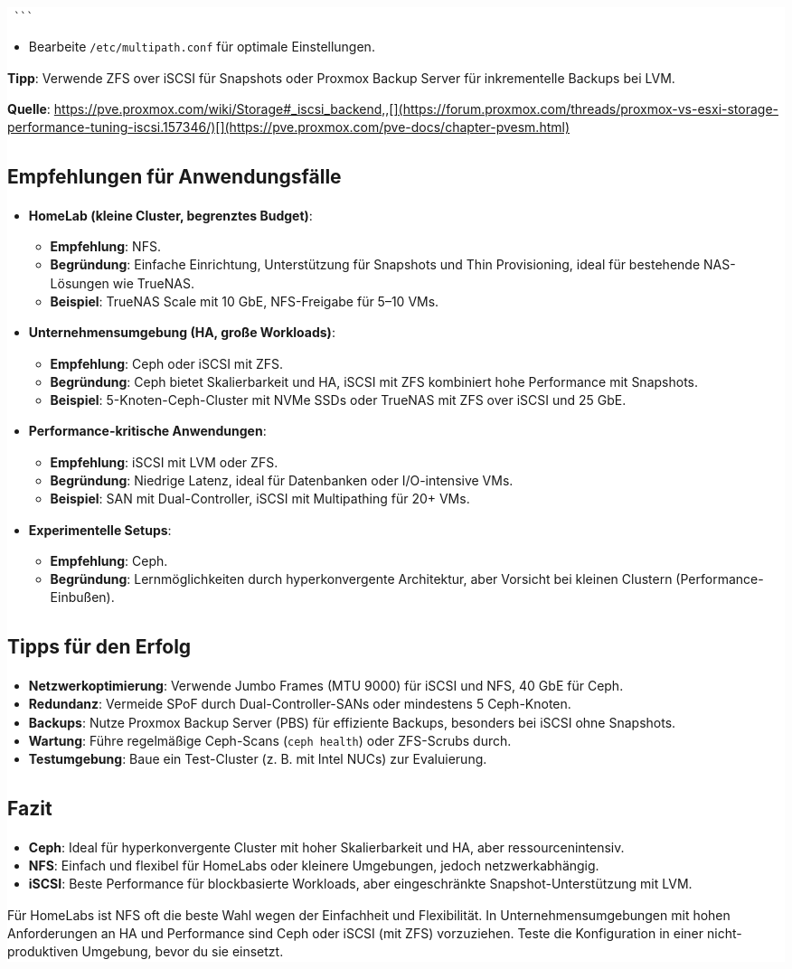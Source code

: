      ```
   - Bearbeite `/etc/multipath.conf` für optimale Einstellungen.

**Tipp**: Verwende ZFS over iSCSI für Snapshots oder Proxmox Backup Server für inkrementelle Backups bei LVM.

**Quelle**: https://pve.proxmox.com/wiki/Storage#_iscsi_backend,,[](https://forum.proxmox.com/threads/proxmox-vs-esxi-storage-performance-tuning-iscsi.157346/)[](https://pve.proxmox.com/pve-docs/chapter-pvesm.html)

## Empfehlungen für Anwendungsfälle

- **HomeLab (kleine Cluster, begrenztes Budget)**:
  - **Empfehlung**: NFS.
  - **Begründung**: Einfache Einrichtung, Unterstützung für Snapshots und Thin Provisioning, ideal für bestehende NAS-Lösungen wie TrueNAS.
  - **Beispiel**: TrueNAS Scale mit 10 GbE, NFS-Freigabe für 5–10 VMs.

- **Unternehmensumgebung (HA, große Workloads)**:
  - **Empfehlung**: Ceph oder iSCSI mit ZFS.
  - **Begründung**: Ceph bietet Skalierbarkeit und HA, iSCSI mit ZFS kombiniert hohe Performance mit Snapshots.
  - **Beispiel**: 5-Knoten-Ceph-Cluster mit NVMe SSDs oder TrueNAS mit ZFS over iSCSI und 25 GbE.

- **Performance-kritische Anwendungen**:
  - **Empfehlung**: iSCSI mit LVM oder ZFS.
  - **Begründung**: Niedrige Latenz, ideal für Datenbanken oder I/O-intensive VMs.
  - **Beispiel**: SAN mit Dual-Controller, iSCSI mit Multipathing für 20+ VMs.

- **Experimentelle Setups**:
  - **Empfehlung**: Ceph.
  - **Begründung**: Lernmöglichkeiten durch hyperkonvergente Architektur, aber Vorsicht bei kleinen Clustern (Performance-Einbußen).

## Tipps für den Erfolg
- **Netzwerkoptimierung**: Verwende Jumbo Frames (MTU 9000) für iSCSI und NFS, 40 GbE für Ceph.
- **Redundanz**: Vermeide SPoF durch Dual-Controller-SANs oder mindestens 5 Ceph-Knoten.
- **Backups**: Nutze Proxmox Backup Server (PBS) für effiziente Backups, besonders bei iSCSI ohne Snapshots.
- **Wartung**: Führe regelmäßige Ceph-Scans (`ceph health`) oder ZFS-Scrubs durch.
- **Testumgebung**: Baue ein Test-Cluster (z. B. mit Intel NUCs) zur Evaluierung.

## Fazit
- **Ceph**: Ideal für hyperkonvergente Cluster mit hoher Skalierbarkeit und HA, aber ressourcenintensiv.
- **NFS**: Einfach und flexibel für HomeLabs oder kleinere Umgebungen, jedoch netzwerkabhängig.
- **iSCSI**: Beste Performance für blockbasierte Workloads, aber eingeschränkte Snapshot-Unterstützung mit LVM.

Für HomeLabs ist NFS oft die beste Wahl wegen der Einfachheit und Flexibilität. In Unternehmensumgebungen mit hohen Anforderungen an HA und Performance sind Ceph oder iSCSI (mit ZFS) vorzuziehen. Teste die Konfiguration in einer nicht-produktiven Umgebung, bevor du sie einsetzt.